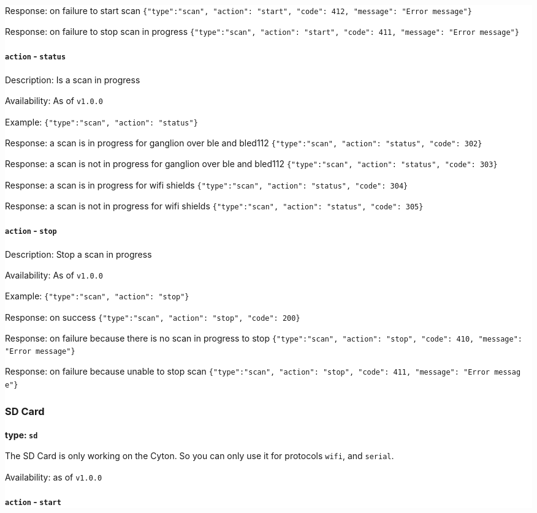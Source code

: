 Response: on failure to start scan
`{"type":"scan", "action": "start", "code": 412, "message": "Error message"}`

Response: on failure to stop scan in progress
`{"type":"scan", "action": "start", "code": 411, "message": "Error message"}`

#### `action` - `status`

Description:
Is a scan in progress

Availability:
As of `v1.0.0`

Example:
`{"type":"scan", "action": "status"}`

Response: a scan is in progress for ganglion over ble and bled112
`{"type":"scan", "action": "status", "code": 302}`

Response: a scan is not in progress for ganglion over ble and bled112
`{"type":"scan", "action": "status", "code": 303}`

Response: a scan is in progress for wifi shields
`{"type":"scan", "action": "status", "code": 304}`

Response: a scan is not in progress for wifi shields
`{"type":"scan", "action": "status", "code": 305}`

#### `action` - `stop`

Description:
Stop a scan in progress

Availability:
As of `v1.0.0`

Example:
`{"type":"scan", "action": "stop"}`

Response: on success
`{"type":"scan", "action": "stop", "code": 200}`

Response: on failure because there is no scan in progress to stop
`{"type":"scan", "action": "stop", "code": 410, "message": "Error message"}`

Response: on failure because unable to stop scan
`{"type":"scan", "action": "stop", "code": 411, "message": "Error message"}`

### SD Card

**type: `sd`**

The SD Card is only working on the Cyton. So you can only use it for protocols `wifi`, and `serial`.

Availability: as of `v1.0.0`

#### `action` - `start`
